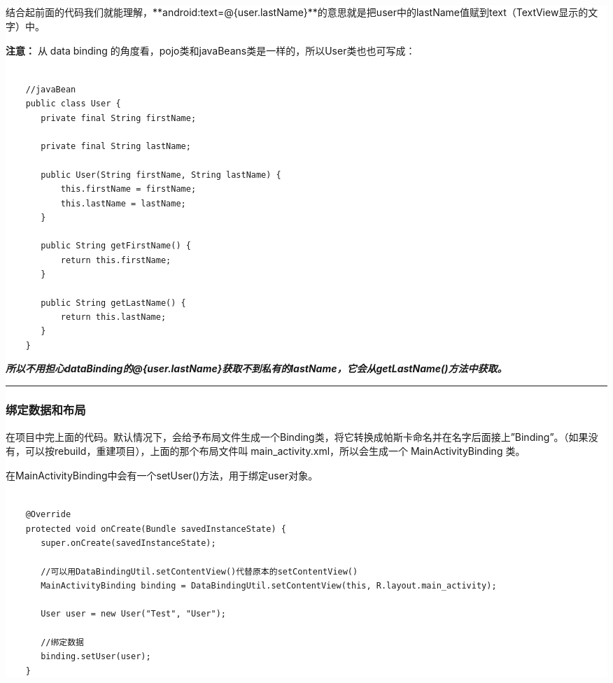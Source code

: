 结合起前面的代码我们就能理解，**android:text=@{user.lastName}**的意思就是把user中的lastName值赋到text（TextView显示的文字）中。

**注意：**
    从 data binding 的角度看，pojo类和javaBeans类是一样的，所以User类也也可写成：

```
    
    //javaBean
    public class User {
       private final String firstName;

       private final String lastName;

       public User(String firstName, String lastName) {
           this.firstName = firstName;
           this.lastName = lastName;
       }

       public String getFirstName() {
           return this.firstName;
       }

       public String getLastName() {
           return this.lastName;
       }
    }

```

***所以不用担心dataBinding的@{user.lastName}获取不到私有的lastName，它会从getLastName()方法中获取。***

---


### 绑定数据和布局

在项目中完上面的代码。默认情况下，会给予布局文件生成一个Binding类，将它转换成帕斯卡命名并在名字后面接上”Binding”。（如果没有，可以按rebuild，重建项目），上面的那个布局文件叫 main_activity.xml，所以会生成一个 MainActivityBinding 类。

在MainActivityBinding中会有一个setUser()方法，用于绑定user对象。

```
    
    @Override
    protected void onCreate(Bundle savedInstanceState) {
       super.onCreate(savedInstanceState);

       //可以用DataBindingUtil.setContentView()代替原本的setContentView()
       MainActivityBinding binding = DataBindingUtil.setContentView(this, R.layout.main_activity);

       User user = new User("Test", "User");

       //绑定数据
       binding.setUser(user);  
    }

```
